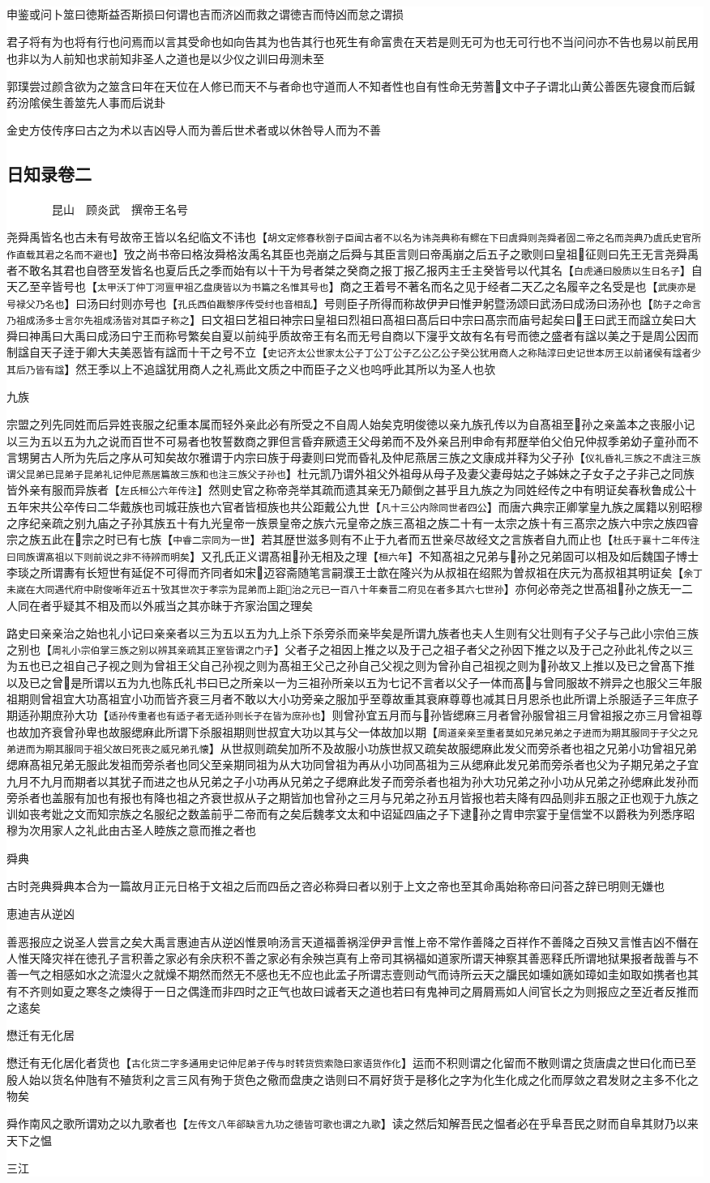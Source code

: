 申鉴或问卜筮曰徳斯益否斯损曰何谓也吉而济凶而救之谓徳吉而恃凶而怠之谓损  

君子将有为也将有行也问焉而以言其受命也如向告其为也告其行也死生有命富贵在天若是则无可为也无可行也不当问问亦不告也易以前民用也非以为人前知也求前知非圣人之道也是以少仪之训曰毋测未至  

郭璞尝过颜含欲为之筮含曰年在天位在人修已而天不与者命也守道而人不知者性也自有性命无劳蓍文中子子谓北山黄公善医先寝食而后鍼药汾隂侯生善筮先人事而后说卦  

金史方伎传序曰古之为术以吉凶导人而为善后世术者或以休咎导人而为不善  

## 日知录卷二

　　　　昆山　顾炎武　撰帝王名号  

尧舜禹皆名也古未有号故帝王皆以名纪临文不讳也【`胡文定修春秋劄子臣闻古者不以名为讳尧典称有鳏在下曰虞舜则尧舜者固二帝之名而尧典乃虞氏史官所作直载其君之名而不避也`】攷之尚书帝曰格汝舜格汝禹名其臣也尧崩之后舜与其臣言则曰帝禹崩之后五子之歌则曰皇祖征则曰先王无言尧舜禹者不敢名其君也自啓至发皆名也夏后氏之季而始有以十干为号者桀之癸商之报丁报乙报丙主壬主癸皆号以代其名【`白虎通曰殷质以生日名子`】自天乙至辛皆号也【`太甲沃丁仲丁河亶甲祖乙盘庚皆以为书篇之名惟其号也`】商之王着号不著名而名之见于经者二天乙之名履辛之名受是也【`武庚亦是号禄父乃名也`】曰汤曰纣则亦号也【`孔氏西伯戡黎序传受纣也音相乱`】号则臣子所得而称故伊尹曰惟尹躬暨汤颂曰武汤曰成汤曰汤孙也【`防子之命言乃祖成汤多士言尔先祖成汤皆对其臣子称之`】曰文祖曰艺祖曰神宗曰皇祖曰烈祖曰髙祖曰髙后曰中宗曰髙宗而庙号起矣曰王曰武王而諡立矣曰大舜曰神禹曰大禹曰成汤曰宁王而称号繁矣自夏以前纯乎质故帝王有名而无号自商以下寖乎文故有名有号而徳之盛者有諡以美之于是周公因而制諡自天子逹于卿大夫美恶皆有諡而十干之号不立【`史记齐太公世家太公子丁公丁公子乙公乙公子癸公犹用商人之称陆淳曰史记世本厉王以前诸侯有諡者少其后乃皆有諡`】然王季以上不追諡犹用商人之礼焉此文质之中而臣子之义也呜呼此其所以为圣人也欤  

九族  

宗盟之列先同姓而后异姓丧服之纪重本属而轻外亲此必有所受之不自周人始矣克明俊徳以亲九族孔传以为自髙祖至孙之亲盖本之丧服小记以三为五以五为九之说而百世不可易者也牧誓数商之罪但言昏弃厥遗王父母弟而不及外亲吕刑申命有邦歴举伯父伯兄仲叔季弟幼子童孙而不言甥舅古人所为先后之序从可知矣故尔雅谓于内宗曰族于母妻则曰党而昏礼及仲尼燕居三族之文康成并释为父子孙【`仪礼昏礼三族之不虞注三族谓父昆弟已昆弟子昆弟礼记仲尼燕居篇故三族和也注三族父子孙也`】杜元凯乃谓外祖父外祖母从母子及妻父妻母姑之子姊妹之子女子之子非己之同族皆外亲有服而异族者【`左氏桓公六年传注`】然则史官之称帝尧举其疏而遗其亲无乃颠倒之甚乎且九族之为同姓经传之中有明证矣春秋鲁成公十五年宋共公卒传曰二华戴族也司城荘族也六官者皆桓族也共公距戴公九世【`凡十三公内除同世者四公`】而唐六典宗正卿掌皇九族之属籍以别昭穆之序纪亲疏之别九庙之子孙其族五十有九光皇帝一族景皇帝之族六元皇帝之族三髙祖之族二十有一太宗之族十有三髙宗之族六中宗之族四睿宗之族五此在宗之时已有七族【`中睿二宗同为一世`】若其歴世滋多则有不止于九者而五世亲尽故经文之言族者自九而止也【`杜氏于襄十二年传注曰同族谓髙祖以下则前说之非不待辨而明矣`】又孔氏正义谓髙祖孙无相及之理【`桓六年`】不知髙祖之兄弟与孙之兄弟固可以相及如后魏国子博士李琰之所谓夀有长短世有延促不可得而齐同者如宋迈容斋随笔言嗣濮王士歆在隆兴为从叔祖在绍熙为曽叔祖在庆元为髙叔祖其明证矣【`余丁未嵗在大同遇代府中尉俊唽年近五十攷其世次于孝宗为昆弟而上距治之元已一百八十年秦晋二府见在者多其六七世孙`】亦何必帝尧之世髙祖孙之族无一二人同在者乎疑其不相及而以外戚当之其亦昧于齐家治国之理矣  

路史曰亲亲治之始也礼小记曰亲亲者以三为五以五为九上杀下杀旁杀而亲毕矣是所谓九族者也夫人生则有父壮则有子父子与己此小宗伯三族之别也【`周礼小宗伯掌三族之别以辨其亲疏其正室皆谓之门子`】父者子之祖因上推之以及于己之祖子者父之孙因下推之以及于己之孙此礼传之以三为五也已之祖自己子视之则为曾祖王父自己孙视之则为髙祖王父己之孙自己父视之则为曾孙自己祖视之则为孙故又上推以及已之曾髙下推以及已之曾是所谓以五为九也陈氏礼书曰已之所亲以一为三祖孙所亲以五为七记不言者以父子一体而髙与曾同服故不辨异之也服父三年服祖期则曾祖宜大功髙祖宜小功而皆齐衰三月者不敢以大小功旁亲之服加乎至尊故重其衰麻尊尊也减其日月恩杀也此所谓上杀服适子三年庶子期适孙期庶孙大功【`适孙传重者也有适子者无适孙则长子在皆为庶孙也`】则曾孙宜五月而与孙皆缌麻三月者曾孙服曾祖三月曾祖报之亦三月曾祖尊也故加齐衰曾孙卑也故服缌麻此所谓下杀服祖期则世叔宜大功以其与父一体故加以期【`周道亲亲至重者莫如兄弟兄弟之子进而为期其服同于子父之兄弟进而为期其服同于祖父故曰死丧之威兄弟孔懐`】从世叔则疏矣加所不及故服小功族世叔又疏矣故服缌麻此发父而旁杀者也祖之兄弟小功曾祖兄弟缌麻髙祖兄弟无服此发祖而旁杀者也同父至亲期同祖为从大功同曾祖为再从小功同髙祖为三从缌麻此发兄弟而旁杀者也父为子期兄弟之子宜九月不九月而期者以其犹子而进之也从兄弟之子小功再从兄弟之子缌麻此发子而旁杀者也祖为孙大功兄弟之孙小功从兄弟之孙缌麻此发孙而旁杀者也盖服有加也有报也有降也祖之齐衰世叔从子之期皆加也曾孙之三月与兄弟之孙五月皆报也若夫降有四品则非五服之正也观于九族之训如丧考妣之文而知宗族之名服纪之数盖前乎二帝而有之矣后魏孝文太和中诏延四庙之子下逮孙之胄申宗宴于皇信堂不以爵秩为列悉序昭穆为次用家人之礼此由古圣人睦族之意而推之者也  

舜典  

古时尧典舜典本合为一篇故月正元日格于文祖之后而四岳之咨必称舜曰者以别于上文之帝也至其命禹始称帝曰问荅之辞已明则无嫌也  

恵迪吉从逆凶  

善恶报应之说圣人尝言之矣大禹言惠迪吉从逆凶惟景响汤言天道福善祸淫伊尹言惟上帝不常作善降之百祥作不善降之百殃又言惟吉凶不僭在人惟天降灾祥在徳孔子言积善之家必有余庆积不善之家必有余殃岂真有上帝司其祸福如道家所谓天神察其善恶释氏所谓地狱果报者哉善与不善一气之相感如水之流湿火之就燥不期然而然无不感也无不应也此孟子所谓志壹则动气而诗所云天之牖民如壎如篪如璋如圭如取如携者也其有不齐则如夏之寒冬之燠得于一日之偶逢而非四时之正气也故曰诚者天之道也若曰有鬼神司之屑屑焉如人间官长之为则报应之至近者反推而之逺矣  

懋迁有无化居  

懋迁有无化居化者货也【`古化货二字多通用史记仲尼弟子传与时转货赀索隐曰家语货作化`】运而不积则谓之化留而不散则谓之货唐虞之世曰化而已至殷人始以货名仲虺有不殖货利之言三风有殉于货色之儆而盘庚之诰则曰不肩好货于是移化之字为化生化成之化而厚敛之君发财之主多不化之物矣  

舜作南风之歌所谓劝之以九歌者也【`左传文八年郤缺言九功之徳皆可歌也谓之九歌`】读之然后知解吾民之愠者必在乎阜吾民之财而自阜其财乃以来天下之愠  

三江  
